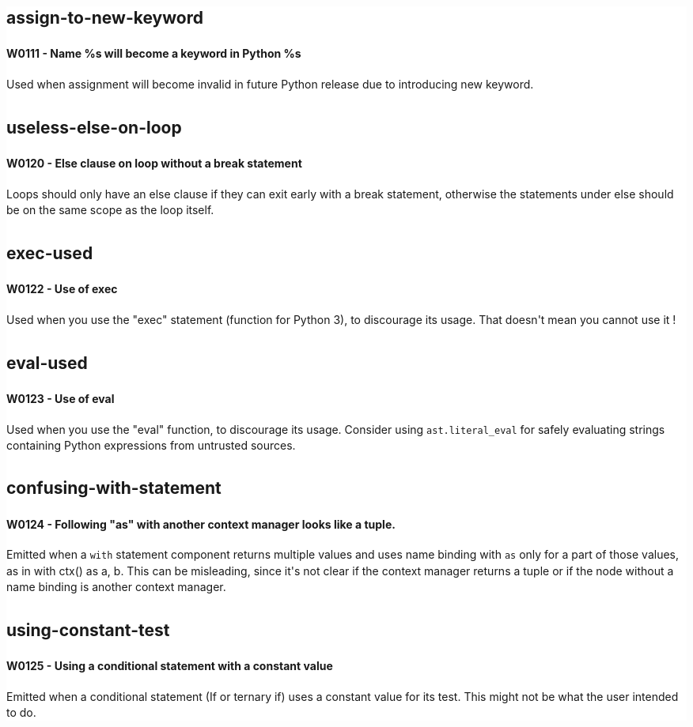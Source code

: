 ## assign-to-new-keyword

#### W0111 - Name %s will become a keyword in Python %s

Used when assignment will become invalid in future Python release due to
introducing new keyword.

## useless-else-on-loop

#### W0120 - Else clause on loop without a break statement

Loops should only have an else clause if they can exit early with a
break statement, otherwise the statements under else should be on the
same scope as the loop itself.

## exec-used

#### W0122 - Use of exec

Used when you use the "exec" statement (function for Python 3), to
discourage its usage. That doesn't mean you cannot use it \!

## eval-used

#### W0123 - Use of eval

Used when you use the "eval" function, to discourage its usage. Consider
using `ast.literal_eval` for safely evaluating strings containing Python
expressions from untrusted
sources.

## confusing-with-statement

#### W0124 - Following "as" with another context manager looks like a tuple.

Emitted when a `with` statement component returns multiple values and
uses name binding with `as` only for a part of those values, as in with
ctx() as a, b. This can be misleading, since it's not clear if the
context manager returns a tuple or if the node without a name binding is
another context manager.

## using-constant-test

#### W0125 - Using a conditional statement with a constant value

Emitted when a conditional statement (If or ternary if) uses a constant
value for its test. This might not be what the user intended to do.
